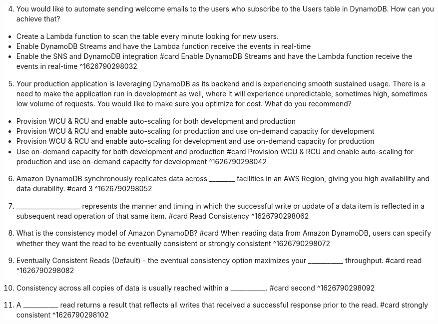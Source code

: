 4. You would like to automate sending welcome emails to the users who subscribe to the Users table in DynamoDB. How can you achieve that?
- Create a Lambda function to scan the table every minute looking for new users.
- Enable DynamoDB Streams and have the Lambda function receive the events in real-time
- Enable the SNS and DynamoDB integration
#card 
Enable DynamoDB Streams and have the Lambda function receive the events in real-time
^1626790298032

5. Your production application is leveraging DynamoDB as its backend and is experiencing smooth sustained usage. There is a need to make the application run in development as well, where it will experience unpredictable, sometimes high, sometimes low volume of requests. You would like to make sure you optimize for cost. What do you recommend?
- Provision WCU & RCU and enable auto-scaling for both development and production
- Provision WCU & RCU and enable auto-scaling for production and use on-demand capacity for development
- Provision WCU & RCU and enable auto-scaling for development and use on-demand capacity for production
- Use on-demand capacity for both development and production
#card 
Provision WCU & RCU and enable auto-scaling for production and use on-demand capacity for development
^1626790298042

6. Amazon DynamoDB synchronously replicates data across ________ facilities in an AWS Region, giving you high availability and data durability.
#card 
3
^1626790298052

7. ____________________ represents the manner and timing in which the successful write or update of a data item is reflected in a subsequent read operation of that same item.
#card 
Read Consistency
^1626790298062

8. What is the consistency model of Amazon DynamoDB?
#card 
When reading data from Amazon DynamoDB, users can specify whether they want the read to be eventually consistent or strongly consistent
^1626790298072

9. Eventually Consistent Reads (Default) - the eventual consistency option maximizes your ___________ throughput.
#card 
read
^1626790298082

10. Consistency across all copies of data is usually reached within a ___________.
#card 
second
^1626790298092

11. A ___________ read returns a result that reflects all writes that received a successful response prior to the read.
#card 
strongly consistent
^1626790298102
